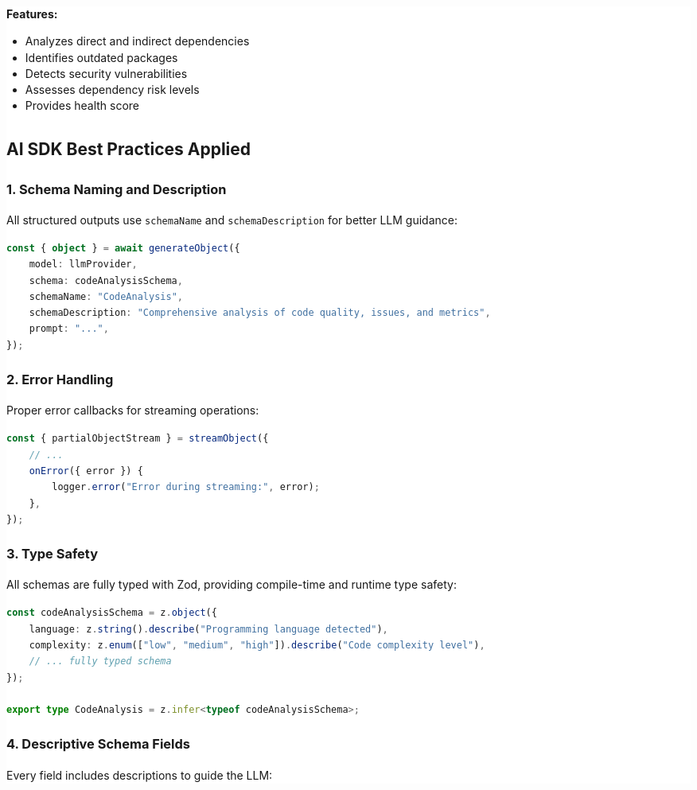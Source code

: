 **Features:**

- Analyzes direct and indirect dependencies
- Identifies outdated packages
- Detects security vulnerabilities
- Assesses dependency risk levels
- Provides health score

## AI SDK Best Practices Applied

### 1. Schema Naming and Description

All structured outputs use `schemaName` and `schemaDescription` for better LLM guidance:

```typescript
const { object } = await generateObject({
    model: llmProvider,
    schema: codeAnalysisSchema,
    schemaName: "CodeAnalysis",
    schemaDescription: "Comprehensive analysis of code quality, issues, and metrics",
    prompt: "...",
});
```

### 2. Error Handling

Proper error callbacks for streaming operations:

```typescript
const { partialObjectStream } = streamObject({
    // ...
    onError({ error }) {
        logger.error("Error during streaming:", error);
    },
});
```

### 3. Type Safety

All schemas are fully typed with Zod, providing compile-time and runtime type safety:

```typescript
const codeAnalysisSchema = z.object({
    language: z.string().describe("Programming language detected"),
    complexity: z.enum(["low", "medium", "high"]).describe("Code complexity level"),
    // ... fully typed schema
});

export type CodeAnalysis = z.infer<typeof codeAnalysisSchema>;
```

### 4. Descriptive Schema Fields

Every field includes descriptions to guide the LLM:
